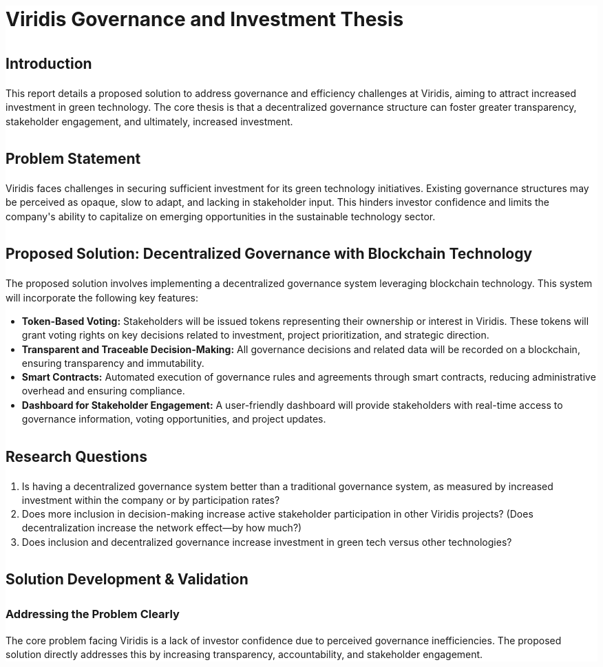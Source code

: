 # Viridis Governance and Investment Thesis

## Introduction

This report details a proposed solution to address governance and efficiency challenges at Viridis, aiming to attract increased investment in green technology. The core thesis is that a decentralized governance structure can foster greater transparency, stakeholder engagement, and ultimately, increased investment.

## Problem Statement

Viridis faces challenges in securing sufficient investment for its green technology initiatives. Existing governance structures may be perceived as opaque, slow to adapt, and lacking in stakeholder input. This hinders investor confidence and limits the company's ability to capitalize on emerging opportunities in the sustainable technology sector.

## Proposed Solution: Decentralized Governance with Blockchain Technology

The proposed solution involves implementing a decentralized governance system leveraging blockchain technology. This system will incorporate the following key features:

*   **Token-Based Voting:** Stakeholders will be issued tokens representing their ownership or interest in Viridis. These tokens will grant voting rights on key decisions related to investment, project prioritization, and strategic direction.
*   **Transparent and Traceable Decision-Making:** All governance decisions and related data will be recorded on a blockchain, ensuring transparency and immutability.
*   **Smart Contracts:** Automated execution of governance rules and agreements through smart contracts, reducing administrative overhead and ensuring compliance.
*   **Dashboard for Stakeholder Engagement:** A user-friendly dashboard will provide stakeholders with real-time access to governance information, voting opportunities, and project updates.

## Research Questions

1.  Is having a decentralized governance system better than a traditional governance system, as measured by increased investment within the company or by participation rates?
2.  Does more inclusion in decision-making increase active stakeholder participation in other Viridis projects? (Does decentralization increase the network effect—by how much?)
3.  Does inclusion and decentralized governance increase investment in green tech versus other technologies?

## Solution Development & Validation

### Addressing the Problem Clearly

The core problem facing Viridis is a lack of investor confidence due to perceived governance inefficiencies. The proposed solution directly addresses this by increasing transparency, accountability, and stakeholder engagement.

